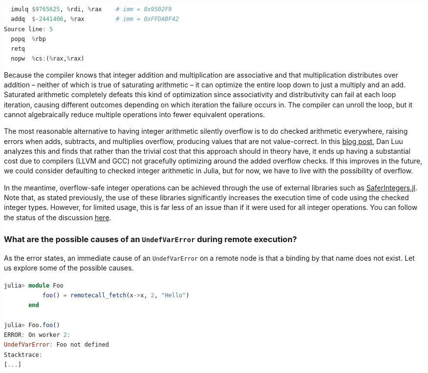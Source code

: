 ```julia
  imulq $9765625, %rdi, %rax    # imm = 0x9502F9
  addq  $-2441406, %rax         # imm = 0xFFDABF42
Source line: 5
  popq  %rbp
  retq
  nopw  %cs:(%rax,%rax)
```

Because the compiler knows that integer addition and multiplication are associative and that multiplication
distributes over addition – neither of which is true of saturating arithmetic – it can optimize
the entire loop down to just a multiply and an add. Saturated arithmetic completely defeats this
kind of optimization since associativity and distributivity can fail at each loop iteration, causing
different outcomes depending on which iteration the failure occurs in. The compiler can unroll
the loop, but it cannot algebraically reduce multiple operations into fewer equivalent operations.

The most reasonable alternative to having integer arithmetic silently overflow is to do checked
arithmetic everywhere, raising errors when adds, subtracts, and multiplies overflow, producing
values that are not value-correct. In this [blog post](https://danluu.com/integer-overflow/), Dan
Luu analyzes this and finds that rather than the trivial cost that this approach should in theory
have, it ends up having a substantial cost due to compilers (LLVM and GCC) not gracefully optimizing
around the added overflow checks. If this improves in the future, we could consider defaulting
to checked integer arithmetic in Julia, but for now, we have to live with the possibility of overflow.

In the meantime, overflow-safe integer operations can be achieved through the use of external libraries
such as [SaferIntegers.jl](https://github.com/JeffreySarnoff/SaferIntegers.jl). Note that, as stated
previously, the use of these libraries significantly increases the execution time of code using the
checked integer types. However, for limited usage, this is far less of an issue than if it were used
for all integer operations. You can follow the status of the discussion
[here](https://github.com/JuliaLang/julia/issues/855).


### What are the possible causes of an `UndefVarError` during remote execution?

As the error states, an immediate cause of an `UndefVarError` on a remote node is that a binding
by that name does not exist. Let us explore some of the possible causes.

```julia
julia> module Foo
           foo() = remotecall_fetch(x->x, 2, "Hello")
       end

julia> Foo.foo()
ERROR: On worker 2:
UndefVarError: Foo not defined
Stacktrace:
[...]
```
